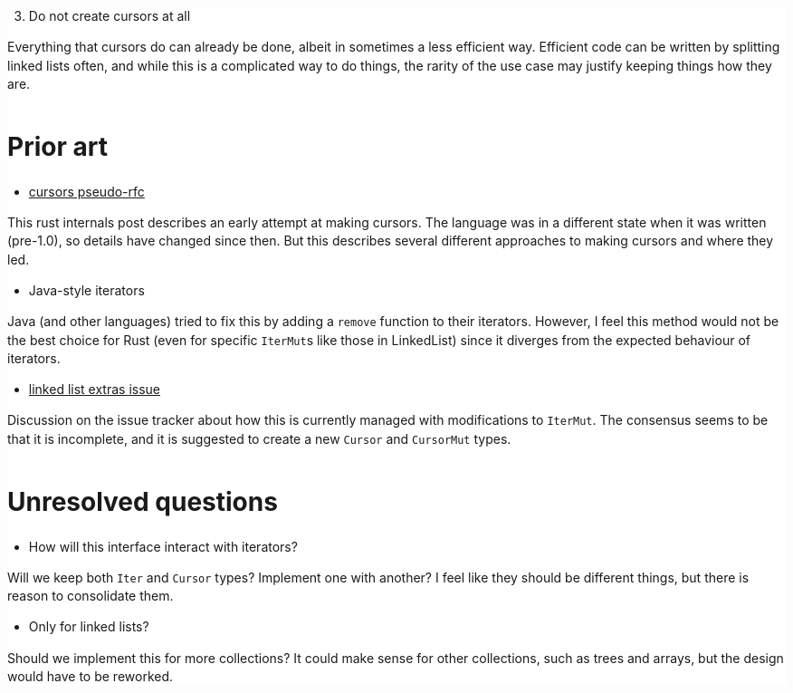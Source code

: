 3. Do not create cursors at all

Everything that cursors do can already be done, albeit in sometimes a less
efficient way. Efficient code can be written by splitting linked lists often,
and while this is a complicated way to do things, the rarity of the use case may
justify keeping things how they are.

# Prior art
[prior-art]: #prior-art

- [cursors pseudo-rfc](https://internals.rust-lang.org/t/pseudo-rfc-cursors-reversible-iterators/386/18)

This rust internals post describes an early attempt at making cursors. The
language was in a different state when it was written (pre-1.0), so details have
changed since then. But this describes several different approaches to making
cursors and where they led.

- Java-style iterators

Java (and other languages) tried to fix this by adding a `remove` function to
their iterators. However, I feel this method would not be the best choice for
Rust (even for specific `IterMut`s like those in LinkedList) since it diverges
from the expected behaviour of iterators.

- [linked list extras issue](https://github.com/rust-lang/rust/issues/27794)

Discussion on the issue tracker about how this is currently managed with
modifications to `IterMut`. The consensus seems to be that it is incomplete, and
it is suggested to create a new `Cursor` and `CursorMut` types.

# Unresolved questions
[unresolved-questions]: #unresolved-questions

- How will this interface interact with iterators?

Will we keep both `Iter` and `Cursor` types? Implement one with another? I feel
like they should be different things, but there is reason to consolidate them.

- Only for linked lists?

Should we implement this for more collections? It could make sense for other
collections, such as trees and arrays, but the design would have to be reworked.


[summary]: #summary
[motivation]: #motivation
[guide-level-explanation]: #guide-level-explanation
[reference-level-explanation]: #reference-level-explanation
[drawbacks]: #drawbacks
[rationale-and-alternatives]: #rationale-and-alternatives
